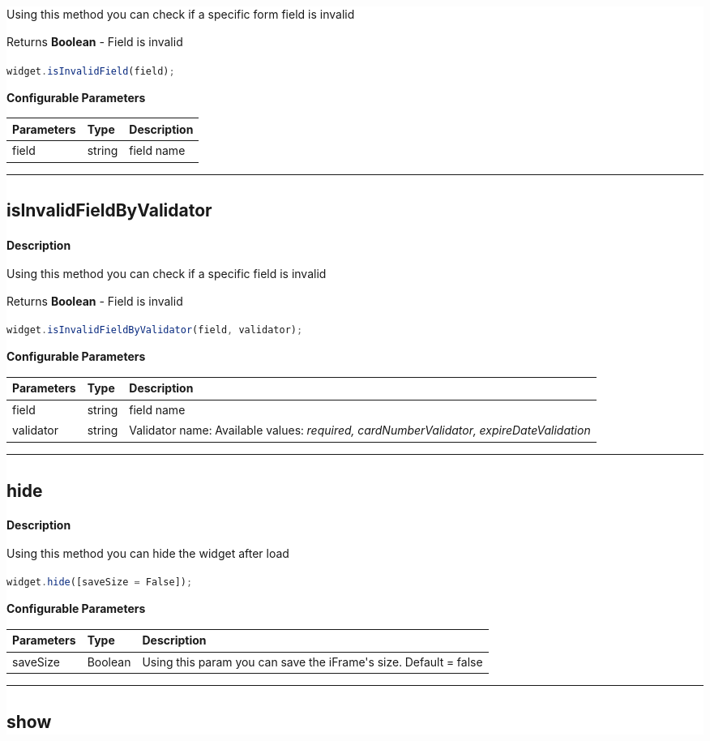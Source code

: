 Using this method you can check if a specific form field is invalid

Returns **Boolean** - Field is invalid

```javascript Code Sample
widget.isInvalidField(field);
```

**Configurable Parameters**

| Parameters | Type   | Description |
| :--------- | :----- | :---------- |
| field      | string | field name  |

***

## isInvalidFieldByValidator

**Description**

Using this method you can check if a specific field is invalid

Returns **Boolean** - Field is invalid 

```javascript Code Sample
widget.isInvalidFieldByValidator(field, validator);
```

**Configurable Parameters**

| Parameters | Type   | Description                                                                             |
| :--------- | :----- | :-------------------------------------------------------------------------------------- |
| field      | string | field name                                                                              |
| validator  | string | Validator name: Available values: _required, cardNumberValidator, expireDateValidation_ |

***

## hide

**Description**

Using this method you can hide the widget after load

```javascript Code Sample
widget.hide([saveSize = False]);
```

**Configurable Parameters**

| Parameters | Type    | Description                                                      |
| :--------- | :------ | :--------------------------------------------------------------- |
| saveSize   | Boolean | Using this param you can save the iFrame's size. Default = false |

***

## show
